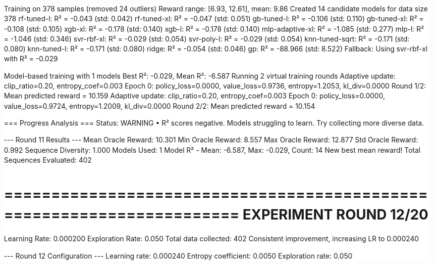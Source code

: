 Training on 378 samples (removed 24 outliers)
Reward range: [6.93, 12.61], mean: 9.86
  Created 14 candidate models for data size 378
  rf-tuned-l: R² = -0.043 (std: 0.042)
  rf-tuned-xl: R² = -0.047 (std: 0.051)
  gb-tuned-l: R² = -0.106 (std: 0.110)
  gb-tuned-xl: R² = -0.108 (std: 0.105)
  xgb-xl: R² = -0.178 (std: 0.140)
  xgb-l: R² = -0.178 (std: 0.140)
  mlp-adaptive-xl: R² = -1.085 (std: 0.277)
  mlp-l: R² = -1.046 (std: 0.346)
  svr-rbf-xl: R² = -0.029 (std: 0.054)
  svr-poly-l: R² = -0.029 (std: 0.054)
  knn-tuned-sqrt: R² = -0.171 (std: 0.080)
  knn-tuned-l: R² = -0.171 (std: 0.080)
  ridge: R² = -0.054 (std: 0.046)
  gp: R² = -88.966 (std: 8.522)
  Fallback: Using svr-rbf-xl with R² = -0.029

Model-based training with 1 models
Best R²: -0.029, Mean R²: -6.587
Running 2 virtual training rounds
  Adaptive update: clip_ratio=0.20, entropy_coef=0.003
    Epoch 0: policy_loss=0.0000, value_loss=0.9736, entropy=1.2053, kl_div=0.0000
  Round 1/2: Mean predicted reward = 10.159
  Adaptive update: clip_ratio=0.20, entropy_coef=0.003
    Epoch 0: policy_loss=0.0000, value_loss=0.9724, entropy=1.2009, kl_div=0.0000
  Round 2/2: Mean predicted reward = 10.154

  === Progress Analysis ===
  Status: WARNING
  • R² scores negative. Models struggling to learn. Try collecting more diverse data.

--- Round 11 Results ---
  Mean Oracle Reward: 10.301
  Min Oracle Reward: 8.557
  Max Oracle Reward: 12.877
  Std Oracle Reward: 0.992
  Sequence Diversity: 1.000
  Models Used: 1
  Model R² - Mean: -6.587, Max: -0.029, Count: 14
  New best mean reward!
  Total Sequences Evaluated: 402

======================================================================
EXPERIMENT ROUND 12/20
======================================================================
Learning Rate: 0.000200
Exploration Rate: 0.050
Total data collected: 402
  Consistent improvement, increasing LR to 0.000240

--- Round 12 Configuration ---
Learning rate: 0.000240
Entropy coefficient: 0.0050
Exploration rate: 0.050
